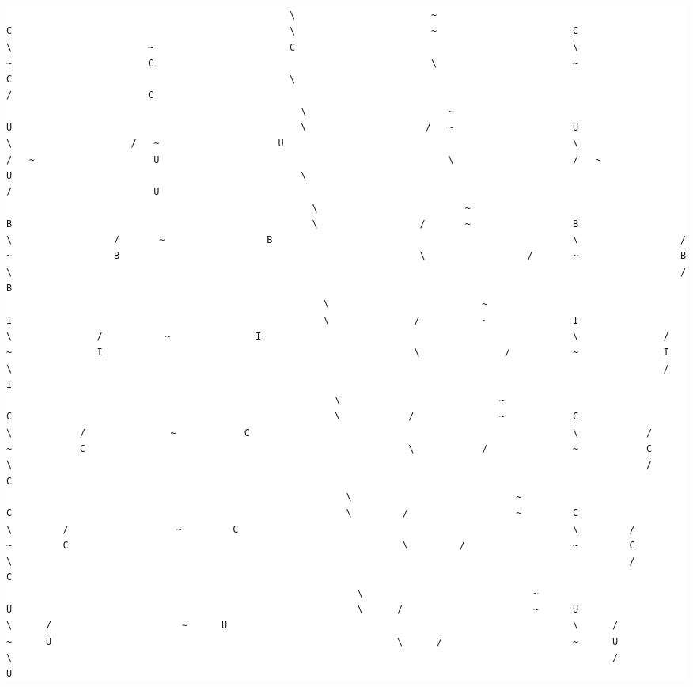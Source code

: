                                                       \                        ~                                                                                                                            C                                                 \                        ~                        C                                                 \                        ~                        C                                                 \                        ~                        C                                                 \                        ~                        C                                                 \                                                                                                                            /                        C
                                                        \                         ~                                                                                                                         U                                                   \                     /   ~                     U                                                   \                     /   ~                     U                                                   \                     /   ~                     U                                                   \                     /   ~                     U                                                   \                                                                                                                         /                         U
                                                          \                          ~                                                                                                                      B                                                     \                  /       ~                  B                                                     \                  /       ~                  B                                                     \                  /       ~                  B                                                     \                  /       ~                  B                                                     \                                                                                                                      /                          B
                                                            \                           ~                                                                                                                   I                                                       \               /           ~               I                                                       \               /           ~               I                                                       \               /           ~               I                                                       \               /           ~               I                                                       \                                                                                                                   /                           I
                                                              \                            ~                                                                                                                C                                                         \            /               ~            C                                                         \            /               ~            C                                                         \            /               ~            C                                                         \            /               ~            C                                                         \                                                                                                                /                            C
                                                                \                             ~                                                                                                             C                                                           \         /                   ~         C                                                           \         /                   ~         C                                                           \         /                   ~         C                                                           \         /                   ~         C                                                           \                                                                                                             /                             C
                                                                  \                              ~                                                                                                          U                                                             \      /                       ~      U                                                             \      /                       ~      U                                                             \      /                       ~      U                                                             \      /                       ~      U                                                             \                                                                                                          /                              U